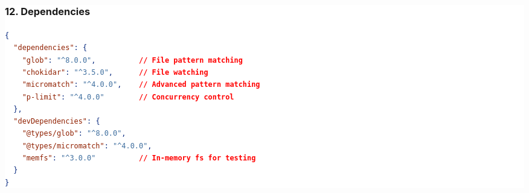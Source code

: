 ### 12. Dependencies

```json
{
  "dependencies": {
    "glob": "^8.0.0",          // File pattern matching
    "chokidar": "^3.5.0",      // File watching
    "micromatch": "^4.0.0",    // Advanced pattern matching
    "p-limit": "^4.0.0"        // Concurrency control
  },
  "devDependencies": {
    "@types/glob": "^8.0.0",
    "@types/micromatch": "^4.0.0",
    "memfs": "^3.0.0"          // In-memory fs for testing
  }
}
```